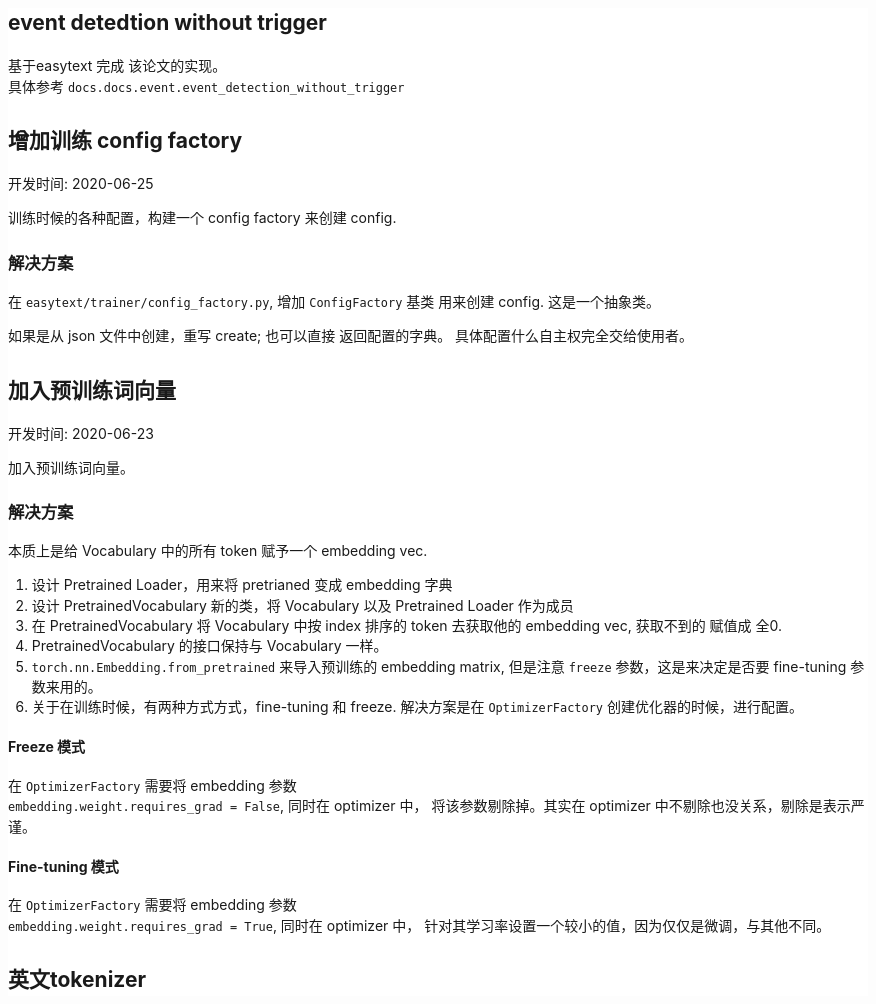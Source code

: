 ## event detedtion without trigger
基于easytext 完成 该论文的实现。  
具体参考 `docs.docs.event.event_detection_without_trigger`

## 增加训练 config factory

开发时间: 2020-06-25

训练时候的各种配置，构建一个 config factory 来创建 config.

### 解决方案

在 `easytext/trainer/config_factory.py`, 增加 `ConfigFactory` 基类
用来创建 config. 这是一个抽象类。

如果是从 json 文件中创建，重写 create; 也可以直接 返回配置的字典。
具体配置什么自主权完全交给使用者。


## 加入预训练词向量

开发时间: 2020-06-23

加入预训练词向量。

### 解决方案

本质上是给 Vocabulary 中的所有 token 赋予一个 embedding vec.

1. 设计 Pretrained Loader，用来将 pretrianed 变成 embedding 字典
2. 设计 PretrainedVocabulary 新的类，将 Vocabulary 以及 Pretrained Loader 作为成员
3. 在 PretrainedVocabulary 将 Vocabulary 中按 index 排序的 token
去获取他的 embedding vec, 获取不到的 赋值成 全0.
4. PretrainedVocabulary 的接口保持与 Vocabulary 一样。
5. `torch.nn.Embedding.from_pretrained` 来导入预训练的 embedding matrix,
但是注意 `freeze` 参数，这是来决定是否要 fine-tuning 参数来用的。
6. 关于在训练时候，有两种方式方式，fine-tuning 和 freeze. 解决方案是在
`OptimizerFactory` 创建优化器的时候，进行配置。

#### Freeze 模式

在 `OptimizerFactory` 需要将 embedding 参数  
`embedding.weight.requires_grad = False`, 同时在 optimizer 中，
将该参数剔除掉。其实在 optimizer 中不剔除也没关系，剔除是表示严谨。

#### Fine-tuning 模式

在 `OptimizerFactory` 需要将 embedding 参数  
`embedding.weight.requires_grad = True`, 同时在 optimizer 中，
针对其学习率设置一个较小的值，因为仅仅是微调，与其他不同。


## 英文tokenizer
